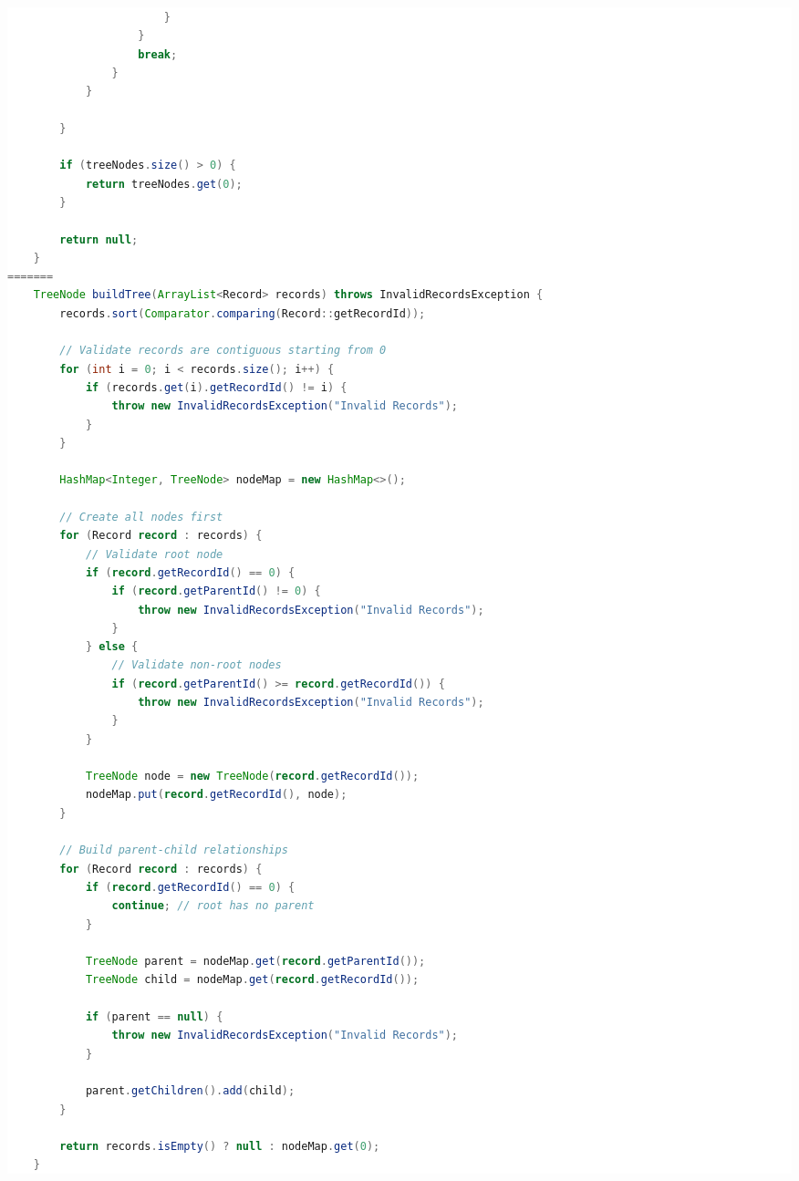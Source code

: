 ```java
                        }
                    }
                    break;
                }
            }

        }

        if (treeNodes.size() > 0) {
            return treeNodes.get(0);
        }

        return null;
    }
=======
    TreeNode buildTree(ArrayList<Record> records) throws InvalidRecordsException {
        records.sort(Comparator.comparing(Record::getRecordId));
        
        // Validate records are contiguous starting from 0
        for (int i = 0; i < records.size(); i++) {
            if (records.get(i).getRecordId() != i) {
                throw new InvalidRecordsException("Invalid Records");
            }
        }

        HashMap<Integer, TreeNode> nodeMap = new HashMap<>();
        
        // Create all nodes first
        for (Record record : records) {
            // Validate root node
            if (record.getRecordId() == 0) {
                if (record.getParentId() != 0) {
                    throw new InvalidRecordsException("Invalid Records");
                }
            } else {
                // Validate non-root nodes
                if (record.getParentId() >= record.getRecordId()) {
                    throw new InvalidRecordsException("Invalid Records");
                }
            }
            
            TreeNode node = new TreeNode(record.getRecordId());
            nodeMap.put(record.getRecordId(), node);
        }

        // Build parent-child relationships
        for (Record record : records) {
            if (record.getRecordId() == 0) {
                continue; // root has no parent
            }
            
            TreeNode parent = nodeMap.get(record.getParentId());
            TreeNode child = nodeMap.get(record.getRecordId());
            
            if (parent == null) {
                throw new InvalidRecordsException("Invalid Records");
            }
            
            parent.getChildren().add(child);
        }

        return records.isEmpty() ? null : nodeMap.get(0);
    }
```
